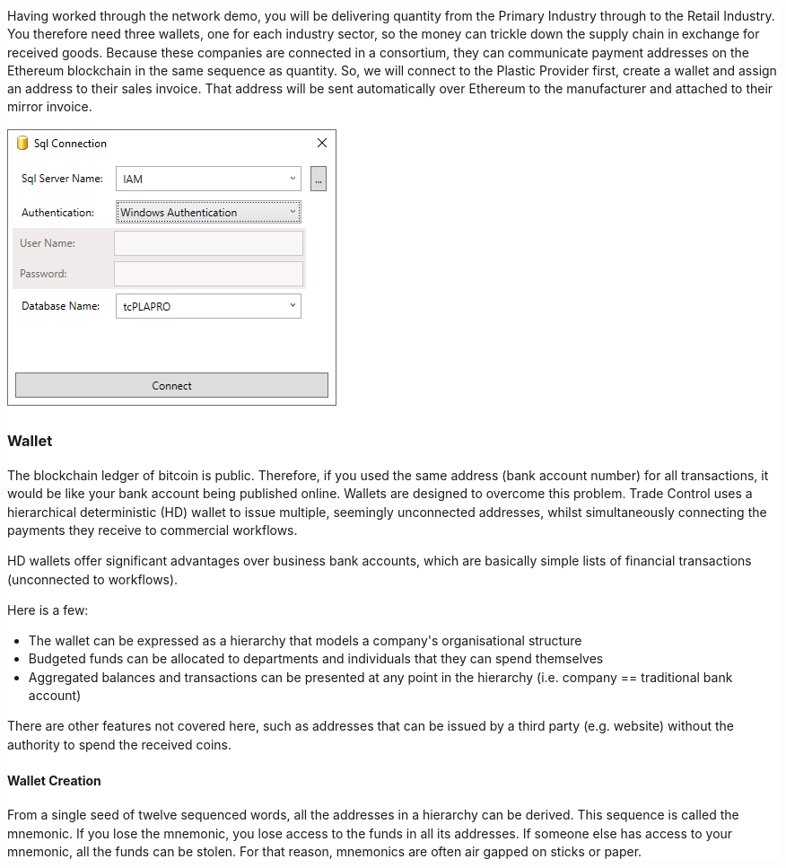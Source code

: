 Having worked through the network demo, you will be delivering quantity from the Primary Industry through to the Retail Industry. You therefore need three wallets, one for each industry sector, so the money can trickle down the supply chain in exchange for received goods. Because these companies are connected in a consortium, they can communicate payment addresses on the Ethereum blockchain in the same sequence as quantity. So, we will connect to the Plastic Provider first, create a wallet and assign an address to their sales invoice. That address will be sent automatically over Ethereum to the manufacturer and attached to their mirror invoice.

![Connection](../img/btc_demo_connection.png)

### Wallet

The blockchain ledger of bitcoin is public. Therefore, if you used the same address (bank account number) for all transactions, it would be like your bank account being published online. Wallets are designed to overcome this problem. Trade Control uses a hierarchical deterministic (HD) wallet to issue multiple, seemingly unconnected addresses, whilst simultaneously connecting the payments they receive to commercial workflows.

HD wallets offer significant advantages over business bank accounts, which are basically simple lists of financial transactions (unconnected to workflows).

Here is a few:

- The wallet can be expressed as a hierarchy that models a company's organisational structure
- Budgeted funds can be allocated to departments and individuals that they can spend themselves
- Aggregated balances and transactions can be presented at any point in the hierarchy (i.e. company == traditional bank account)

There are other features not covered here, such as addresses that can be issued by a third party (e.g. website) without the authority to spend the received coins. 

#### Wallet Creation

From a single seed of twelve sequenced words, all the addresses in a hierarchy can be derived. This sequence is called the mnemonic. If you lose the mnemonic, you lose access to the funds in all its addresses. If someone else has access to your mnemonic, all the funds can be stolen. For that reason, mnemonics are often air gapped on sticks or paper.
